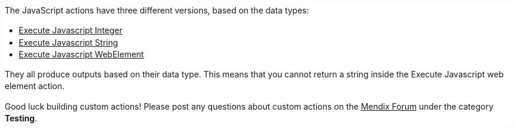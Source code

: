 The JavaScript actions have three different versions, based on the data types:

* [Execute Javascript Integer](../refguide-ats-1/execute-javascript-integer)
* [Execute Javascript String](../refguide-ats-1/execute-javascript-string)
* [Execute Javascript WebElement](../refguide-ats-1/execute-javascript-webelement)

They all produce outputs based on their data type. This means that you cannot return a string inside the Execute Javascript web element action.

Good luck building custom actions! Please post any questions about custom actions on the [Mendix Forum](https://forum.mendixcloud.com/index4.html) under the category **Testing**.

